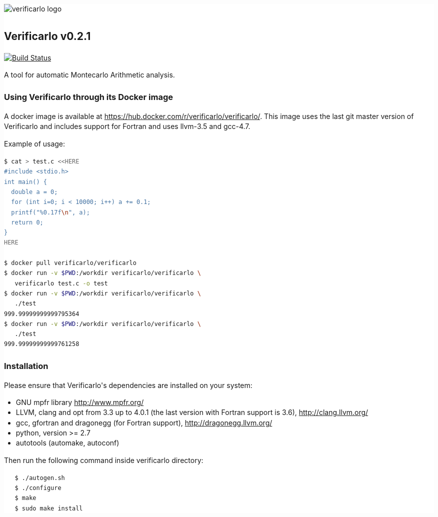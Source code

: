 ![verificarlo logo](https://avatars1.githubusercontent.com/u/12033642)

## Verificarlo v0.2.1

[![Build Status](https://travis-ci.org/verificarlo/verificarlo.svg?branch=master)](https://travis-ci.org/verificarlo/verificarlo)

A tool for automatic Montecarlo Arithmetic analysis.

### Using Verificarlo through its Docker image

A docker image is available at https://hub.docker.com/r/verificarlo/verificarlo/. 
This image uses the last git master version of Verificarlo and includes support for Fortran and uses llvm-3.5 and gcc-4.7.

Example of usage:

```bash
$ cat > test.c <<HERE
#include <stdio.h>
int main() {
  double a = 0;
  for (int i=0; i < 10000; i++) a += 0.1;
  printf("%0.17f\n", a);
  return 0;
}
HERE

$ docker pull verificarlo/verificarlo
$ docker run -v $PWD:/workdir verificarlo/verificarlo \
   verificarlo test.c -o test
$ docker run -v $PWD:/workdir verificarlo/verificarlo \
   ./test
999.99999999999795364
$ docker run -v $PWD:/workdir verificarlo/verificarlo \
   ./test
999.99999999999761258
```

### Installation

Please ensure that Verificarlo's dependencies are installed on your system:

  * GNU mpfr library http://www.mpfr.org/
  * LLVM, clang and opt from 3.3 up to 4.0.1 (the last version with Fortran support is 3.6), http://clang.llvm.org/
  * gcc, gfortran and dragonegg (for Fortran support), http://dragonegg.llvm.org/
  * python, version >= 2.7
  * autotools (automake, autoconf)

Then run the following command inside verificarlo directory:

```bash
   $ ./autogen.sh
   $ ./configure
   $ make
   $ sudo make install
```
